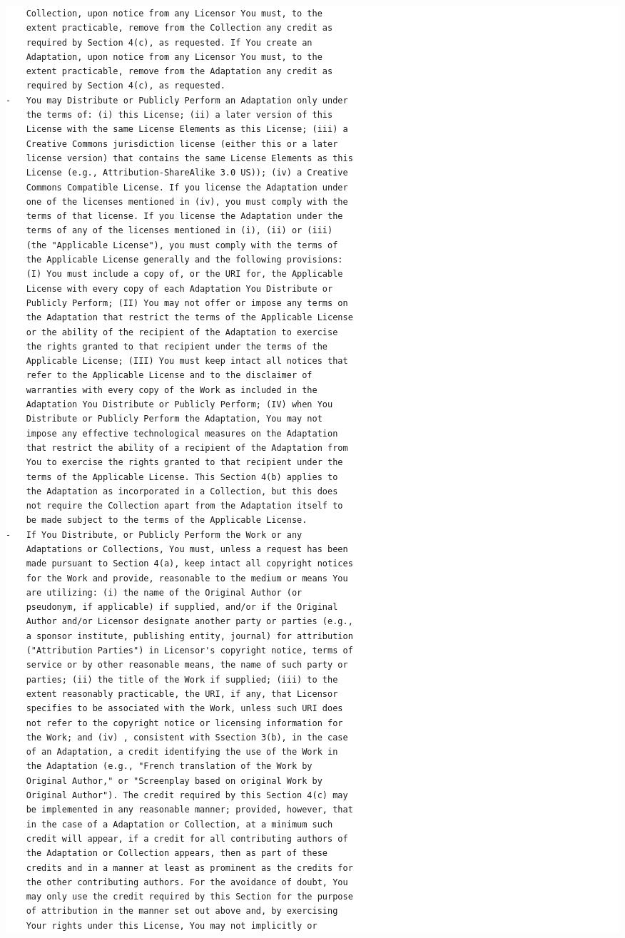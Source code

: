         Collection, upon notice from any Licensor You must, to the
        extent practicable, remove from the Collection any credit as
        required by Section 4(c), as requested. If You create an
        Adaptation, upon notice from any Licensor You must, to the
        extent practicable, remove from the Adaptation any credit as
        required by Section 4(c), as requested.
    -   You may Distribute or Publicly Perform an Adaptation only under
        the terms of: (i) this License; (ii) a later version of this
        License with the same License Elements as this License; (iii) a
        Creative Commons jurisdiction license (either this or a later
        license version) that contains the same License Elements as this
        License (e.g., Attribution-ShareAlike 3.0 US)); (iv) a Creative
        Commons Compatible License. If you license the Adaptation under
        one of the licenses mentioned in (iv), you must comply with the
        terms of that license. If you license the Adaptation under the
        terms of any of the licenses mentioned in (i), (ii) or (iii)
        (the "Applicable License"), you must comply with the terms of
        the Applicable License generally and the following provisions:
        (I) You must include a copy of, or the URI for, the Applicable
        License with every copy of each Adaptation You Distribute or
        Publicly Perform; (II) You may not offer or impose any terms on
        the Adaptation that restrict the terms of the Applicable License
        or the ability of the recipient of the Adaptation to exercise
        the rights granted to that recipient under the terms of the
        Applicable License; (III) You must keep intact all notices that
        refer to the Applicable License and to the disclaimer of
        warranties with every copy of the Work as included in the
        Adaptation You Distribute or Publicly Perform; (IV) when You
        Distribute or Publicly Perform the Adaptation, You may not
        impose any effective technological measures on the Adaptation
        that restrict the ability of a recipient of the Adaptation from
        You to exercise the rights granted to that recipient under the
        terms of the Applicable License. This Section 4(b) applies to
        the Adaptation as incorporated in a Collection, but this does
        not require the Collection apart from the Adaptation itself to
        be made subject to the terms of the Applicable License.
    -   If You Distribute, or Publicly Perform the Work or any
        Adaptations or Collections, You must, unless a request has been
        made pursuant to Section 4(a), keep intact all copyright notices
        for the Work and provide, reasonable to the medium or means You
        are utilizing: (i) the name of the Original Author (or
        pseudonym, if applicable) if supplied, and/or if the Original
        Author and/or Licensor designate another party or parties (e.g.,
        a sponsor institute, publishing entity, journal) for attribution
        ("Attribution Parties") in Licensor's copyright notice, terms of
        service or by other reasonable means, the name of such party or
        parties; (ii) the title of the Work if supplied; (iii) to the
        extent reasonably practicable, the URI, if any, that Licensor
        specifies to be associated with the Work, unless such URI does
        not refer to the copyright notice or licensing information for
        the Work; and (iv) , consistent with Ssection 3(b), in the case
        of an Adaptation, a credit identifying the use of the Work in
        the Adaptation (e.g., "French translation of the Work by
        Original Author," or "Screenplay based on original Work by
        Original Author"). The credit required by this Section 4(c) may
        be implemented in any reasonable manner; provided, however, that
        in the case of a Adaptation or Collection, at a minimum such
        credit will appear, if a credit for all contributing authors of
        the Adaptation or Collection appears, then as part of these
        credits and in a manner at least as prominent as the credits for
        the other contributing authors. For the avoidance of doubt, You
        may only use the credit required by this Section for the purpose
        of attribution in the manner set out above and, by exercising
        Your rights under this License, You may not implicitly or